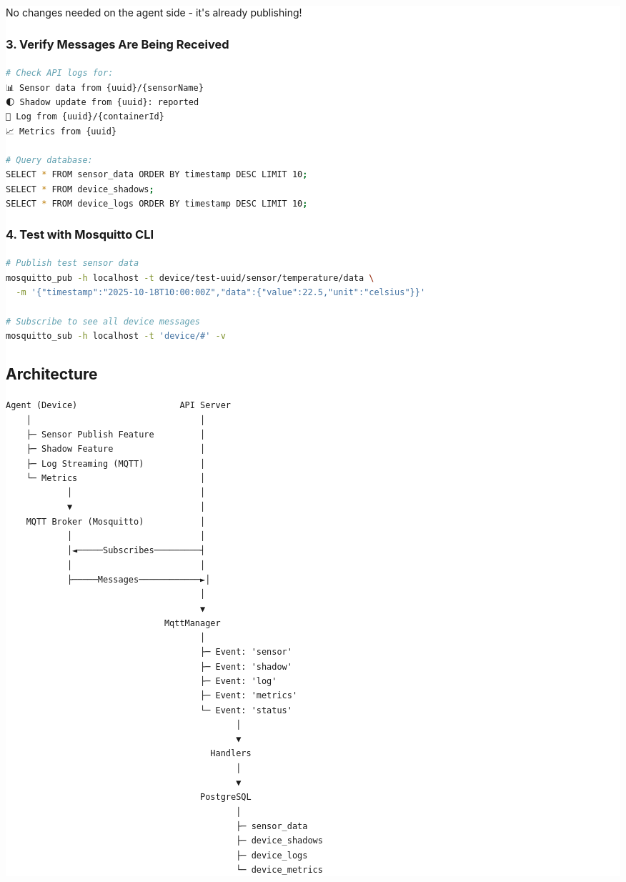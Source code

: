 No changes needed on the agent side - it's already publishing!

### 3. Verify Messages Are Being Received

```bash
# Check API logs for:
📊 Sensor data from {uuid}/{sensorName}
🌓 Shadow update from {uuid}: reported
📝 Log from {uuid}/{containerId}
📈 Metrics from {uuid}

# Query database:
SELECT * FROM sensor_data ORDER BY timestamp DESC LIMIT 10;
SELECT * FROM device_shadows;
SELECT * FROM device_logs ORDER BY timestamp DESC LIMIT 10;
```

### 4. Test with Mosquitto CLI

```bash
# Publish test sensor data
mosquitto_pub -h localhost -t device/test-uuid/sensor/temperature/data \
  -m '{"timestamp":"2025-10-18T10:00:00Z","data":{"value":22.5,"unit":"celsius"}}'

# Subscribe to see all device messages
mosquitto_sub -h localhost -t 'device/#' -v
```

## Architecture

```
Agent (Device)                    API Server
    │                                 │
    ├─ Sensor Publish Feature         │
    ├─ Shadow Feature                 │
    ├─ Log Streaming (MQTT)           │
    └─ Metrics                        │
            │                         │
            ▼                         │
    MQTT Broker (Mosquitto)           │
            │                         │
            │◄─────Subscribes─────────┤
            │                         │
            ├─────Messages────────────►│
                                      │
                                      ▼
                               MqttManager
                                      │
                                      ├─ Event: 'sensor'
                                      ├─ Event: 'shadow'
                                      ├─ Event: 'log'
                                      ├─ Event: 'metrics'
                                      └─ Event: 'status'
                                             │
                                             ▼
                                        Handlers
                                             │
                                             ▼
                                      PostgreSQL
                                             │
                                             ├─ sensor_data
                                             ├─ device_shadows
                                             ├─ device_logs
                                             └─ device_metrics
```